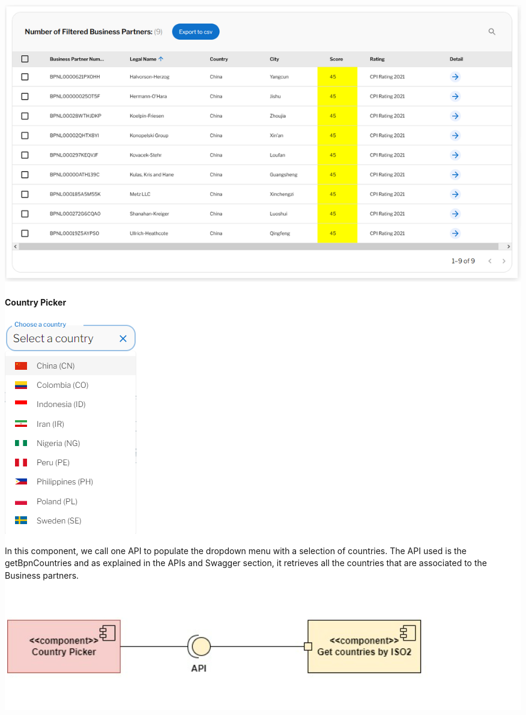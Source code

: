 ![SampleTable](../docs/Images/BusinessPartnerTableSample.png)

#### Country Picker

![Picker](../docs/Images/image2022-10-11_8-23-17.png)

In this component, we call one API to populate the dropdown menu with a selection of countries. The API used is the getBpnCountries and as explained in the APIs and Swagger section, it retrieves all the countries that are associated to the Business partners.

![PickerAPi](../docs/Images/image2022-10-11_9-13-22.png)
